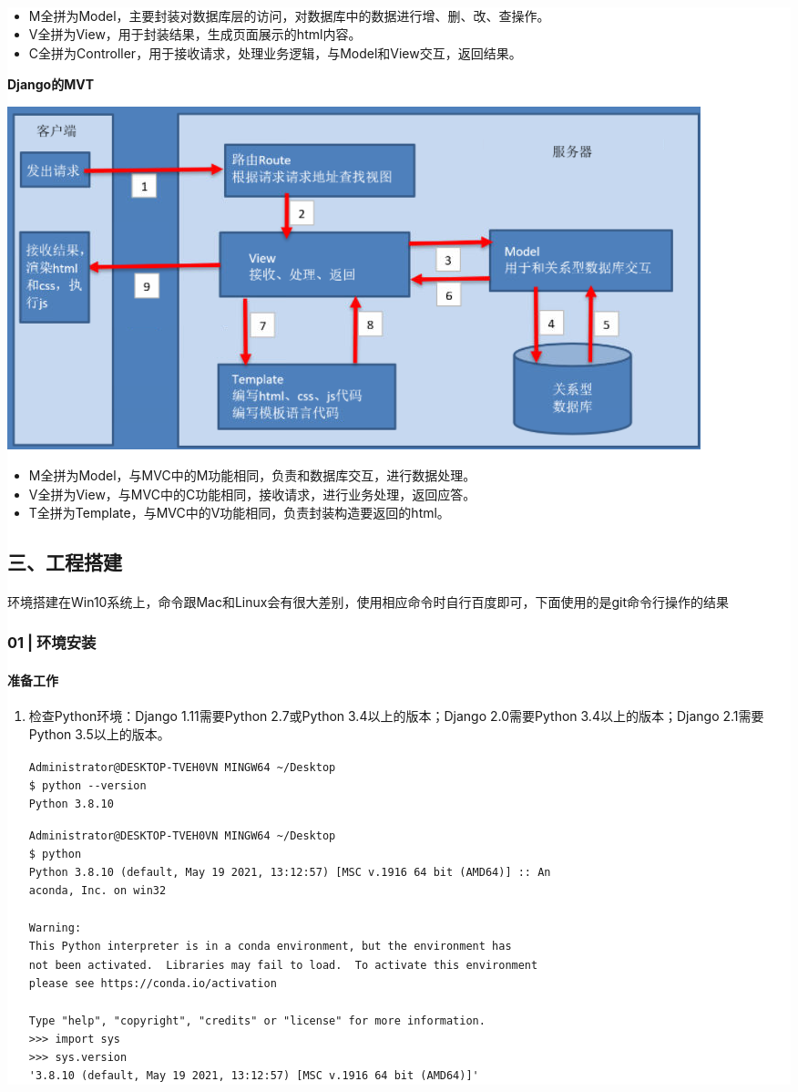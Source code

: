 - M全拼为Model，主要封装对数据库层的访问，对数据库中的数据进行增、删、改、查操作。
- V全拼为View，用于封装结果，生成页面展示的html内容。
- C全拼为Controller，用于接收请求，处理业务逻辑，与Model和View交互，返回结果。



**Django的MVT**

![image-20210921122734753](./images/image-20210921122734753.png)

- M全拼为Model，与MVC中的M功能相同，负责和数据库交互，进行数据处理。
- V全拼为View，与MVC中的C功能相同，接收请求，进行业务处理，返回应答。
- T全拼为Template，与MVC中的V功能相同，负责封装构造要返回的html。



## 三、工程搭建

环境搭建在Win10系统上，命令跟Mac和Linux会有很大差别，使用相应命令时自行百度即可，下面使用的是git命令行操作的结果

### 01 | 环境安装

#### 准备工作

1. 检查Python环境：Django 1.11需要Python 2.7或Python 3.4以上的版本；Django 2.0需要Python 3.4以上的版本；Django 2.1需要Python 3.5以上的版本。

   ```shell
   Administrator@DESKTOP-TVEH0VN MINGW64 ~/Desktop
   $ python --version
   Python 3.8.10
   
   ```

   ```shell
   Administrator@DESKTOP-TVEH0VN MINGW64 ~/Desktop
   $ python
   Python 3.8.10 (default, May 19 2021, 13:12:57) [MSC v.1916 64 bit (AMD64)] :: An
   aconda, Inc. on win32
   
   Warning:
   This Python interpreter is in a conda environment, but the environment has
   not been activated.  Libraries may fail to load.  To activate this environment
   please see https://conda.io/activation
   
   Type "help", "copyright", "credits" or "license" for more information.
   >>> import sys
   >>> sys.version
   '3.8.10 (default, May 19 2021, 13:12:57) [MSC v.1916 64 bit (AMD64)]'
   ```